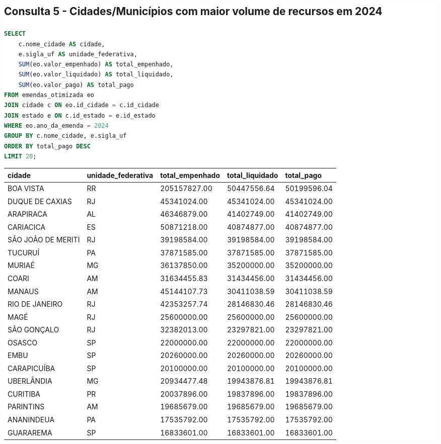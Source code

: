 ## Consulta 5 - Cidades/Municípios com maior volume de recursos em 2024
```SQL
SELECT 
    c.nome_cidade AS cidade,
    e.sigla_uf AS unidade_federativa,
    SUM(eo.valor_empenhado) AS total_empenhado,
    SUM(eo.valor_liquidado) AS total_liquidado,
    SUM(eo.valor_pago) AS total_pago
FROM emendas_otimizada eo
JOIN cidade c ON eo.id_cidade = c.id_cidade
JOIN estado e ON c.id_estado = e.id_estado
WHERE eo.ano_da_emenda = 2024
GROUP BY c.nome_cidade, e.sigla_uf
ORDER BY total_pago DESC
LIMIT 20;
```
| cidade | unidade\_federativa | total\_empenhado | total\_liquidado | total\_pago |
| :--- | :--- | :--- | :--- | :--- |
| BOA VISTA | RR | 205157827.00 | 50447556.64 | 50199596.04 |
| DUQUE DE CAXIAS | RJ | 45341024.00 | 45341024.00 | 45341024.00 |
| ARAPIRACA | AL | 46346879.00 | 41402749.00 | 41402749.00 |
| CARIACICA | ES | 50871218.00 | 40874877.00 | 40874877.00 |
| SÃO JOÃO DE MERITI | RJ | 39198584.00 | 39198584.00 | 39198584.00 |
| TUCURUÍ | PA | 37871585.00 | 37871585.00 | 37871585.00 |
| MURIAÉ | MG | 36137850.00 | 35200000.00 | 35200000.00 |
| COARI | AM | 31634455.83 | 31434456.00 | 31434456.00 |
| MANAUS | AM | 45144107.73 | 30411038.59 | 30411038.59 |
| RIO DE JANEIRO | RJ | 42353257.74 | 28146830.46 | 28146830.46 |
| MAGÉ | RJ | 25600000.00 | 25600000.00 | 25600000.00 |
| SÃO GONÇALO | RJ | 32382013.00 | 23297821.00 | 23297821.00 |
| OSASCO | SP | 22000000.00 | 22000000.00 | 22000000.00 |
| EMBU | SP | 20260000.00 | 20260000.00 | 20260000.00 |
| CARAPICUÍBA | SP | 20100000.00 | 20100000.00 | 20100000.00 |
| UBERLÂNDIA | MG | 20934477.48 | 19943876.81 | 19943876.81 |
| CURITIBA | PR | 20037896.00 | 19837896.00 | 19837896.00 |
| PARINTINS | AM | 19685679.00 | 19685679.00 | 19685679.00 |
| ANANINDEUA | PA | 17535792.00 | 17535792.00 | 17535792.00 |
| GUARAREMA | SP | 16833601.00 | 16833601.00 | 16833601.00 |
